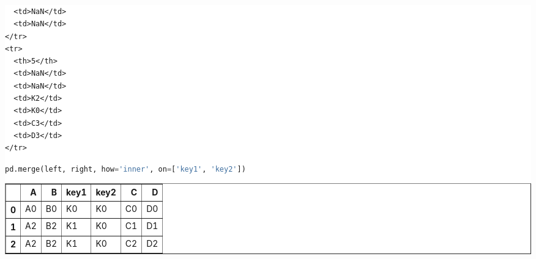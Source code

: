       <td>NaN</td>
      <td>NaN</td>
    </tr>
    <tr>
      <th>5</th>
      <td>NaN</td>
      <td>NaN</td>
      <td>K2</td>
      <td>K0</td>
      <td>C3</td>
      <td>D3</td>
    </tr>
  </tbody>
</table>
</div>




```python
pd.merge(left, right, how='inner', on=['key1', 'key2'])
```




<div>
<table border="1" class="dataframe">
  <thead>
    <tr style="text-align: right;">
      <th></th>
      <th>A</th>
      <th>B</th>
      <th>key1</th>
      <th>key2</th>
      <th>C</th>
      <th>D</th>
    </tr>
  </thead>
  <tbody>
    <tr>
      <th>0</th>
      <td>A0</td>
      <td>B0</td>
      <td>K0</td>
      <td>K0</td>
      <td>C0</td>
      <td>D0</td>
    </tr>
    <tr>
      <th>1</th>
      <td>A2</td>
      <td>B2</td>
      <td>K1</td>
      <td>K0</td>
      <td>C1</td>
      <td>D1</td>
    </tr>
    <tr>
      <th>2</th>
      <td>A2</td>
      <td>B2</td>
      <td>K1</td>
      <td>K0</td>
      <td>C2</td>
      <td>D2</td>
    </tr>
  </tbody>